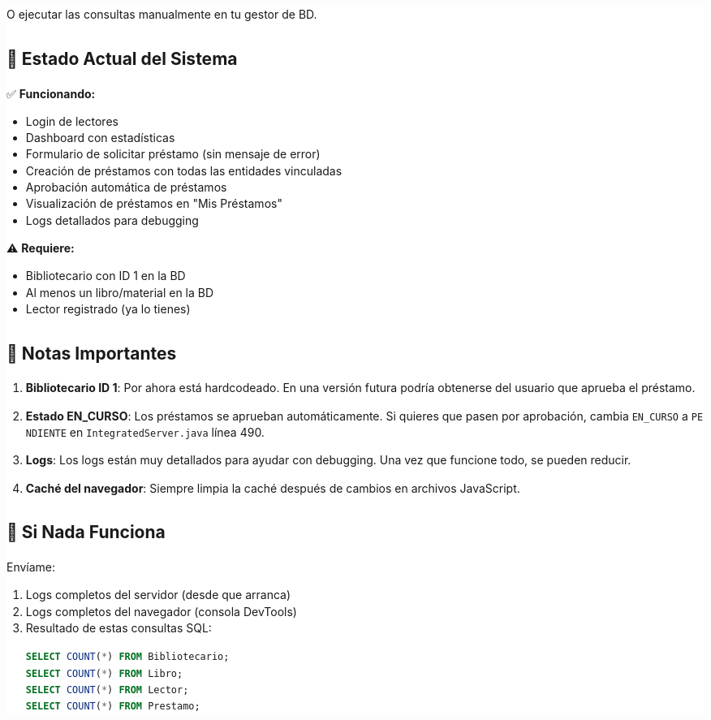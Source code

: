 O ejecutar las consultas manualmente en tu gestor de BD.

## 🎯 Estado Actual del Sistema

✅ **Funcionando:**
- Login de lectores
- Dashboard con estadísticas
- Formulario de solicitar préstamo (sin mensaje de error)
- Creación de préstamos con todas las entidades vinculadas
- Aprobación automática de préstamos
- Visualización de préstamos en "Mis Préstamos"
- Logs detallados para debugging

⚠️ **Requiere:**
- Bibliotecario con ID 1 en la BD
- Al menos un libro/material en la BD
- Lector registrado (ya lo tienes)

## 📝 Notas Importantes

1. **Bibliotecario ID 1**: Por ahora está hardcodeado. En una versión futura podría obtenerse del usuario que aprueba el préstamo.

2. **Estado EN_CURSO**: Los préstamos se aprueban automáticamente. Si quieres que pasen por aprobación, cambia `EN_CURSO` a `PENDIENTE` en `IntegratedServer.java` línea 490.

3. **Logs**: Los logs están muy detallados para ayudar con debugging. Una vez que funcione todo, se pueden reducir.

4. **Caché del navegador**: Siempre limpia la caché después de cambios en archivos JavaScript.

## 🐛 Si Nada Funciona

Envíame:
1. Logs completos del servidor (desde que arranca)
2. Logs completos del navegador (consola DevTools)
3. Resultado de estas consultas SQL:
   ```sql
   SELECT COUNT(*) FROM Bibliotecario;
   SELECT COUNT(*) FROM Libro;
   SELECT COUNT(*) FROM Lector;
   SELECT COUNT(*) FROM Prestamo;
   ```


